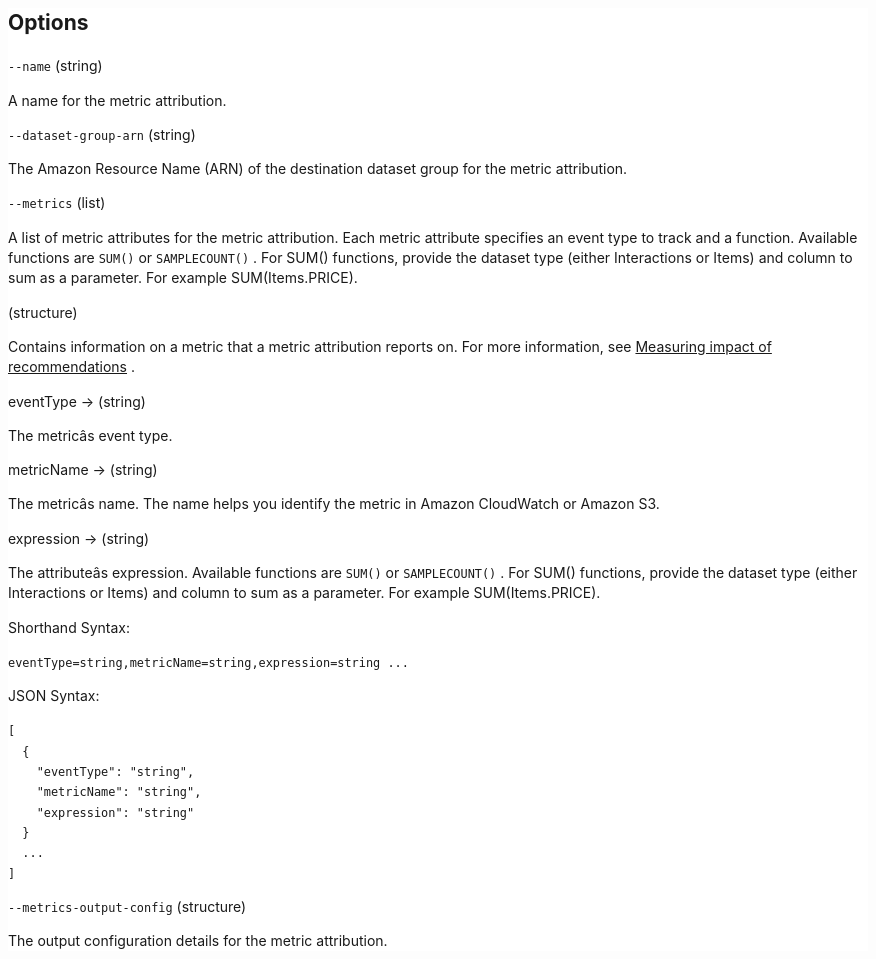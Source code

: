 ## Options

`--name` (string)

A name for the metric attribution.

`--dataset-group-arn` (string)

The Amazon Resource Name (ARN) of the destination dataset group for the metric attribution.

`--metrics` (list)

A list of metric attributes for the metric attribution. Each metric attribute specifies an event type to track and a function. Available functions are `SUM()` or `SAMPLECOUNT()` . For SUM() functions, provide the dataset type (either Interactions or Items) and column to sum as a parameter. For example SUM(Items.PRICE).

(structure)

Contains information on a metric that a metric attribution reports on. For more information, see [Measuring impact of recommendations](https://docs.aws.amazon.com/personalize/latest/dg/measuring-recommendation-impact.html) .

eventType -> (string)

The metricâs event type.

metricName -> (string)

The metricâs name. The name helps you identify the metric in Amazon CloudWatch or Amazon S3.

expression -> (string)

The attributeâs expression. Available functions are `SUM()` or `SAMPLECOUNT()` . For SUM() functions, provide the dataset type (either Interactions or Items) and column to sum as a parameter. For example SUM(Items.PRICE).

Shorthand Syntax:

```
eventType=string,metricName=string,expression=string ...
```

JSON Syntax:

```
[
  {
    "eventType": "string",
    "metricName": "string",
    "expression": "string"
  }
  ...
]
```

`--metrics-output-config` (structure)

The output configuration details for the metric attribution.
